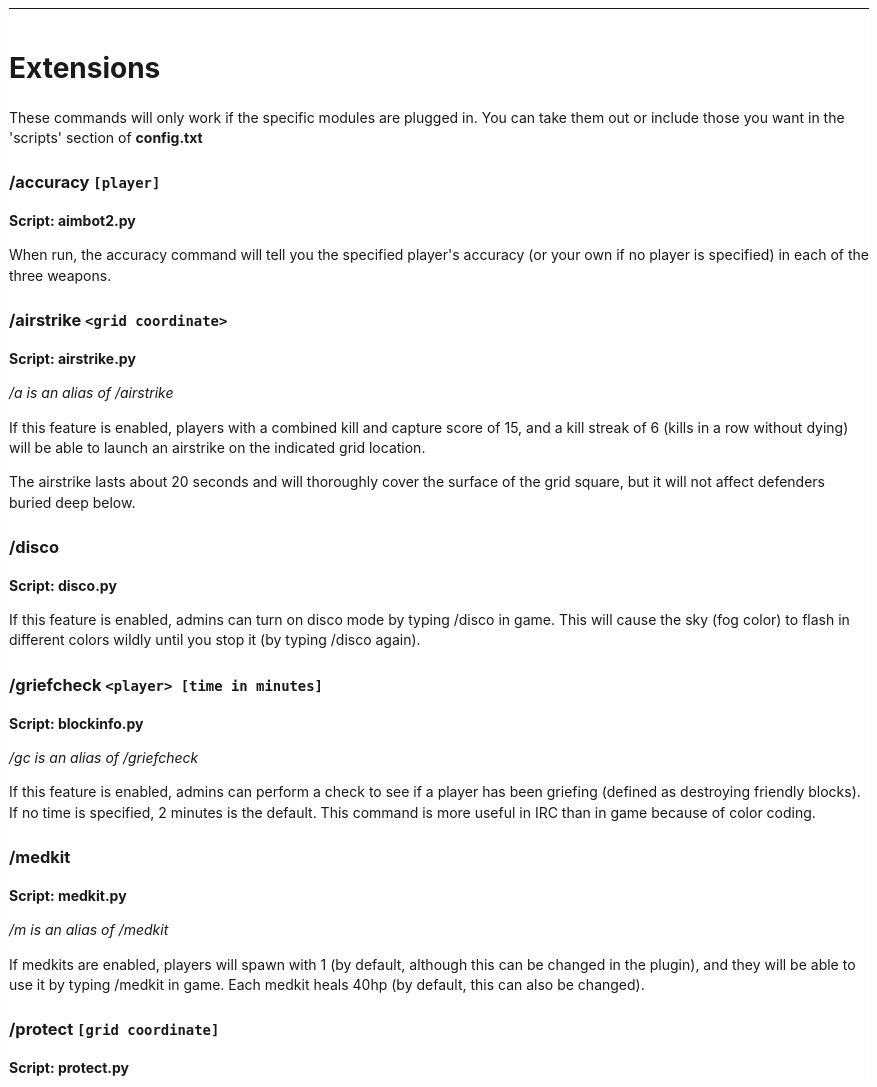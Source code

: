 
---

# Extensions #
These commands will only work if the specific modules are plugged in. You can take them out or include those you want in the 'scripts' section of **config.txt**

### /accuracy `[player]` ###
**Script: aimbot2.py**

When run, the accuracy command will tell you the specified player's accuracy (or your own if no player is specified) in each of the three weapons.

### /airstrike `<grid coordinate>` ###
**Script: airstrike.py**

_/a is an alias of /airstrike_

If this feature is enabled, players with a combined kill and capture score of 15, and a kill streak of 6 (kills in a row without dying) will be able to launch an airstrike on the indicated grid location.

The airstrike lasts about 20 seconds and will thoroughly cover the surface of the grid square, but it will not affect defenders buried deep below.

### /disco ###
**Script: disco.py**

If this feature is enabled, admins can turn on disco mode by typing /disco in game.  This will cause the sky (fog color) to flash in different colors wildly until you stop it (by typing /disco again).

### /griefcheck `<player> [time in minutes]` ###
**Script: blockinfo.py**

_/gc is an alias of /griefcheck_

If this feature is enabled, admins can perform a check to see if a player has been griefing (defined as destroying friendly blocks).  If no time is specified, 2 minutes is the default.  This command is more useful in IRC than in game because of color coding.

### /medkit ###
**Script: medkit.py**

_/m is an alias of /medkit_

If medkits are enabled, players will spawn with 1 (by default, although this can be changed in the plugin), and they will be able to use it by typing /medkit in game.  Each medkit heals 40hp (by default, this can also be changed).

### /protect `[grid coordinate]` ###
**Script: protect.py**
